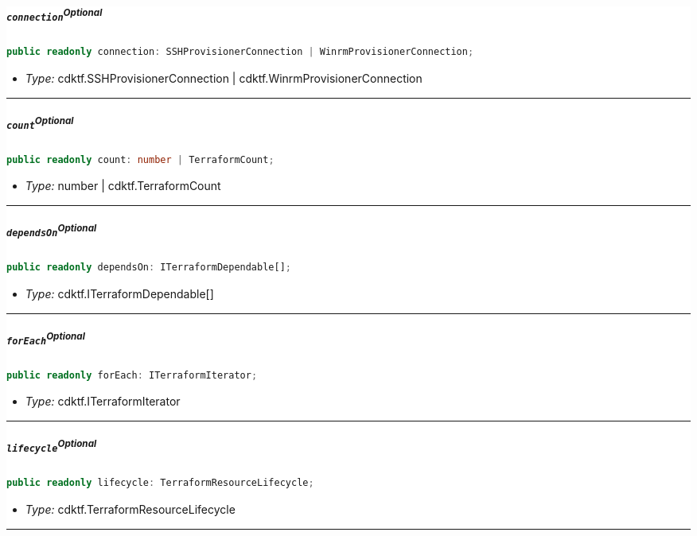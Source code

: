 
##### `connection`<sup>Optional</sup> <a name="connection" id="@cdktf/aws-cdk.connectContactFlow.ConnectContactFlowConfig.property.connection"></a>

```typescript
public readonly connection: SSHProvisionerConnection | WinrmProvisionerConnection;
```

- *Type:* cdktf.SSHProvisionerConnection | cdktf.WinrmProvisionerConnection

---

##### `count`<sup>Optional</sup> <a name="count" id="@cdktf/aws-cdk.connectContactFlow.ConnectContactFlowConfig.property.count"></a>

```typescript
public readonly count: number | TerraformCount;
```

- *Type:* number | cdktf.TerraformCount

---

##### `dependsOn`<sup>Optional</sup> <a name="dependsOn" id="@cdktf/aws-cdk.connectContactFlow.ConnectContactFlowConfig.property.dependsOn"></a>

```typescript
public readonly dependsOn: ITerraformDependable[];
```

- *Type:* cdktf.ITerraformDependable[]

---

##### `forEach`<sup>Optional</sup> <a name="forEach" id="@cdktf/aws-cdk.connectContactFlow.ConnectContactFlowConfig.property.forEach"></a>

```typescript
public readonly forEach: ITerraformIterator;
```

- *Type:* cdktf.ITerraformIterator

---

##### `lifecycle`<sup>Optional</sup> <a name="lifecycle" id="@cdktf/aws-cdk.connectContactFlow.ConnectContactFlowConfig.property.lifecycle"></a>

```typescript
public readonly lifecycle: TerraformResourceLifecycle;
```

- *Type:* cdktf.TerraformResourceLifecycle

---
